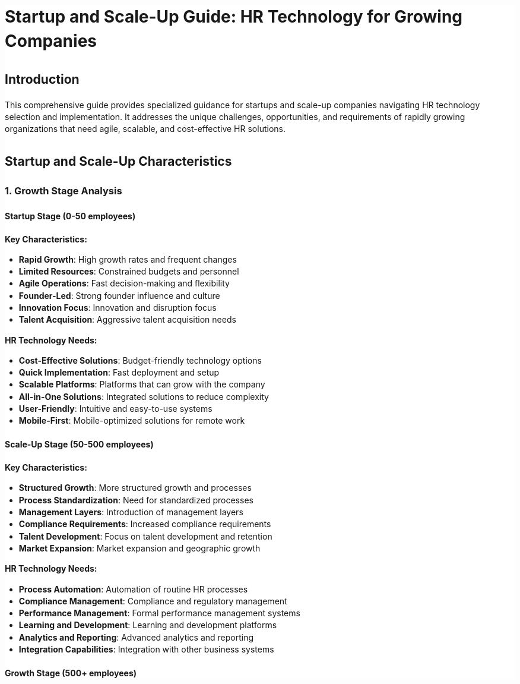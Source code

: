 # Startup and Scale-Up Guide: HR Technology for Growing Companies

## Introduction

This comprehensive guide provides specialized guidance for startups and scale-up companies navigating HR technology selection and implementation. It addresses the unique challenges, opportunities, and requirements of rapidly growing organizations that need agile, scalable, and cost-effective HR solutions.

## Startup and Scale-Up Characteristics

### 1. Growth Stage Analysis

#### Startup Stage (0-50 employees)

**Key Characteristics:**
- **Rapid Growth**: High growth rates and frequent changes
- **Limited Resources**: Constrained budgets and personnel
- **Agile Operations**: Fast decision-making and flexibility
- **Founder-Led**: Strong founder influence and culture
- **Innovation Focus**: Innovation and disruption focus
- **Talent Acquisition**: Aggressive talent acquisition needs

**HR Technology Needs:**
- **Cost-Effective Solutions**: Budget-friendly technology options
- **Quick Implementation**: Fast deployment and setup
- **Scalable Platforms**: Platforms that can grow with the company
- **All-in-One Solutions**: Integrated solutions to reduce complexity
- **User-Friendly**: Intuitive and easy-to-use systems
- **Mobile-First**: Mobile-optimized solutions for remote work

#### Scale-Up Stage (50-500 employees)

**Key Characteristics:**
- **Structured Growth**: More structured growth and processes
- **Process Standardization**: Need for standardized processes
- **Management Layers**: Introduction of management layers
- **Compliance Requirements**: Increased compliance requirements
- **Talent Development**: Focus on talent development and retention
- **Market Expansion**: Market expansion and geographic growth

**HR Technology Needs:**
- **Process Automation**: Automation of routine HR processes
- **Compliance Management**: Compliance and regulatory management
- **Performance Management**: Formal performance management systems
- **Learning and Development**: Learning and development platforms
- **Analytics and Reporting**: Advanced analytics and reporting
- **Integration Capabilities**: Integration with other business systems

#### Growth Stage (500+ employees)
